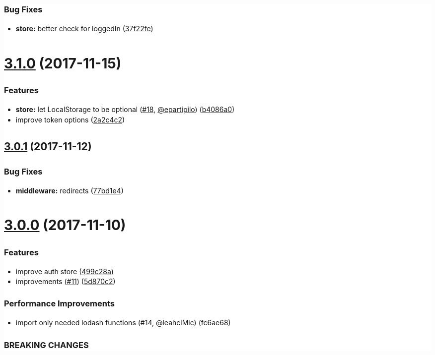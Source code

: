 
### Bug Fixes

* **store:** better check for loggedIn ([37f22fe](https://github.com/nuxt-community/auth-module/commit/37f22fe))



<a name="3.1.0"></a>
# [3.1.0](https://github.com/nuxt-community/auth-module/compare/v3.0.1...v3.1.0) (2017-11-15)


### Features

* **store:** let LocalStorage to be optional ([#18](https://github.com/nuxt-community/auth-module/issues/18), [@epartipilo](https://github.com/epartipilo)) ([b4086a0](https://github.com/nuxt-community/auth-module/commit/b4086a0))
* improve token options ([2a2c4c2](https://github.com/nuxt-community/auth-module/commit/2a2c4c2))



<a name="3.0.1"></a>
## [3.0.1](https://github.com/nuxt-community/auth-module/compare/v3.0.0...v3.0.1) (2017-11-12)


### Bug Fixes

* **middleware:** redirects ([77bd1e4](https://github.com/nuxt-community/auth-module/commit/77bd1e4))



<a name="3.0.0"></a>
# [3.0.0](https://github.com/nuxt-community/auth-module/compare/v2.0.7...v3.0.0) (2017-11-10)


### Features

* improve auth store ([499c28a](https://github.com/nuxt-community/auth-module/commit/499c28a))
* improvements ([#11](https://github.com/nuxt-community/auth-module/issues/11)) ([5d870c2](https://github.com/nuxt-community/auth-module/commit/5d870c2))


### Performance Improvements

* import only needed lodash functions ([#14](https://github.com/nuxt-community/auth-module/issues/14), [@leahci](https://github.com/leahci)Mic) ([fc6ae68](https://github.com/nuxt-community/auth-module/commit/fc6ae68))


### BREAKING CHANGES
